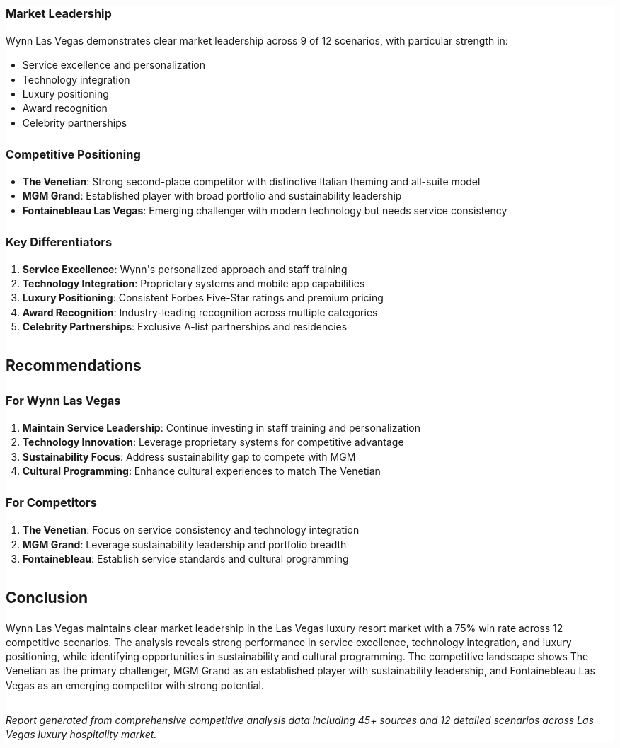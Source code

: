 ### Market Leadership

Wynn Las Vegas demonstrates clear market leadership across 9 of 12 scenarios, with particular strength in:

- Service excellence and personalization
- Technology integration
- Luxury positioning
- Award recognition
- Celebrity partnerships

### Competitive Positioning

- **The Venetian**: Strong second-place competitor with distinctive Italian theming and all-suite model
- **MGM Grand**: Established player with broad portfolio and sustainability leadership
- **Fontainebleau Las Vegas**: Emerging challenger with modern technology but needs service consistency

### Key Differentiators

1. **Service Excellence**: Wynn's personalized approach and staff training
2. **Technology Integration**: Proprietary systems and mobile app capabilities
3. **Luxury Positioning**: Consistent Forbes Five-Star ratings and premium pricing
4. **Award Recognition**: Industry-leading recognition across multiple categories
5. **Celebrity Partnerships**: Exclusive A-list partnerships and residencies

## Recommendations

### For Wynn Las Vegas

1. **Maintain Service Leadership**: Continue investing in staff training and personalization
2. **Technology Innovation**: Leverage proprietary systems for competitive advantage
3. **Sustainability Focus**: Address sustainability gap to compete with MGM
4. **Cultural Programming**: Enhance cultural experiences to match The Venetian

### For Competitors

1. **The Venetian**: Focus on service consistency and technology integration
2. **MGM Grand**: Leverage sustainability leadership and portfolio breadth
3. **Fontainebleau**: Establish service standards and cultural programming

## Conclusion

Wynn Las Vegas maintains clear market leadership in the Las Vegas luxury resort market with a 75% win rate across 12 competitive scenarios. The analysis reveals strong performance in service excellence, technology integration, and luxury positioning, while identifying opportunities in sustainability and cultural programming. The competitive landscape shows The Venetian as the primary challenger, MGM Grand as an established player with sustainability leadership, and Fontainebleau Las Vegas as an emerging competitor with strong potential.

---

_Report generated from comprehensive competitive analysis data including 45+ sources and 12 detailed scenarios across Las Vegas luxury hospitality market._
